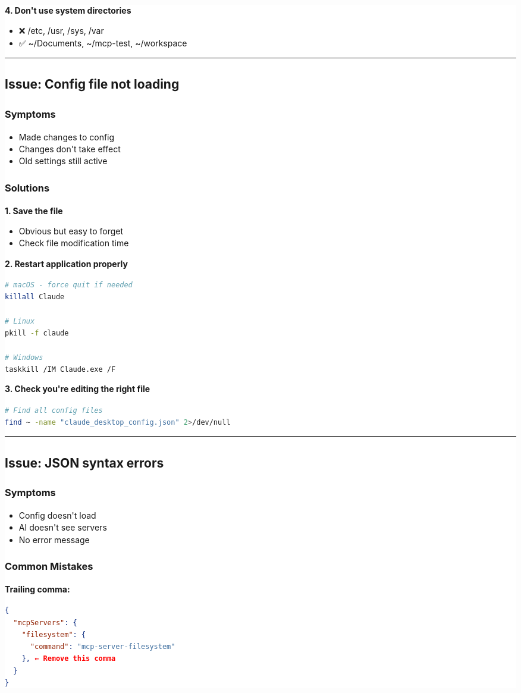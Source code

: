 **4. Don't use system directories**
- ❌ /etc, /usr, /sys, /var
- ✅ ~/Documents, ~/mcp-test, ~/workspace

---

## Issue: Config file not loading

### Symptoms
- Made changes to config
- Changes don't take effect
- Old settings still active

### Solutions

**1. Save the file**
- Obvious but easy to forget
- Check file modification time

**2. Restart application properly**
```bash
# macOS - force quit if needed
killall Claude

# Linux
pkill -f claude

# Windows
taskkill /IM Claude.exe /F
```

**3. Check you're editing the right file**
```bash
# Find all config files
find ~ -name "claude_desktop_config.json" 2>/dev/null
```

---

## Issue: JSON syntax errors

### Symptoms
- Config doesn't load
- AI doesn't see servers
- No error message

### Common Mistakes

**Trailing comma:**
```json
{
  "mcpServers": {
    "filesystem": {
      "command": "mcp-server-filesystem"
    }, ← Remove this comma
  }
}
```

